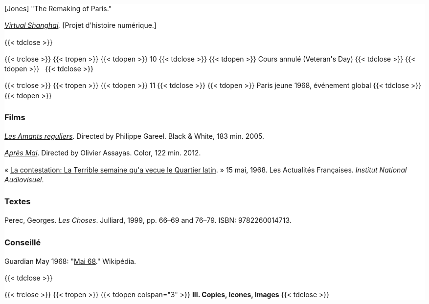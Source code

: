 \[Jones\] "The Remaking of Paris."

_[Virtual Shanghai](http://www.virtualshanghai.net/)._ \[Projet d'histoire numérique.\]


{{< tdclose >}}

{{< trclose >}}
{{< tropen >}}
{{< tdopen >}}
10
{{< tdclose >}}
{{< tdopen >}}
Cours annulé (Veteran's Day)
{{< tdclose >}}
{{< tdopen >}}
 
{{< tdclose >}}

{{< trclose >}}
{{< tropen >}}
{{< tdopen >}}
11
{{< tdclose >}}
{{< tdopen >}}
Paris jeune 1968, événement global
{{< tdclose >}}
{{< tdopen >}}


### Films

[_Les Amants reguliers_](http://www.imdb.com/title/tt0443844/). Directed by Philippe Gareel. Black & White, 183 min. 2005.

[_Après Mai_](http://www.imdb.com/title/tt1846472/). Directed by Olivier Assayas. Color, 122 min. 2012.

« [La contestation: La Terrible semaine qu'a vecue le Quartier latin](http://www.ina.fr/video/AFE86001191/la-contestation-la-terrible-semaine-qu-a-vecue-le-quartier-latin-video.html). » 15 mai, 1968. Les Actualités Françaises. _Institut National Audiovisuel_.

### Textes

Perec, Georges. _Les Choses_. Julliard, 1999, pp. 66–69 and 76–79. ISBN: 9782260014713.

### Conseillé

Guardian May 1968: "[Mai 68](http://fr.wikipedia.org/wiki/Mai_68)." Wikipédia.


{{< tdclose >}}

{{< trclose >}}
{{< tropen >}}
{{< tdopen colspan="3" >}}
**III. Copies, Icones, Images**
{{< tdclose >}}
